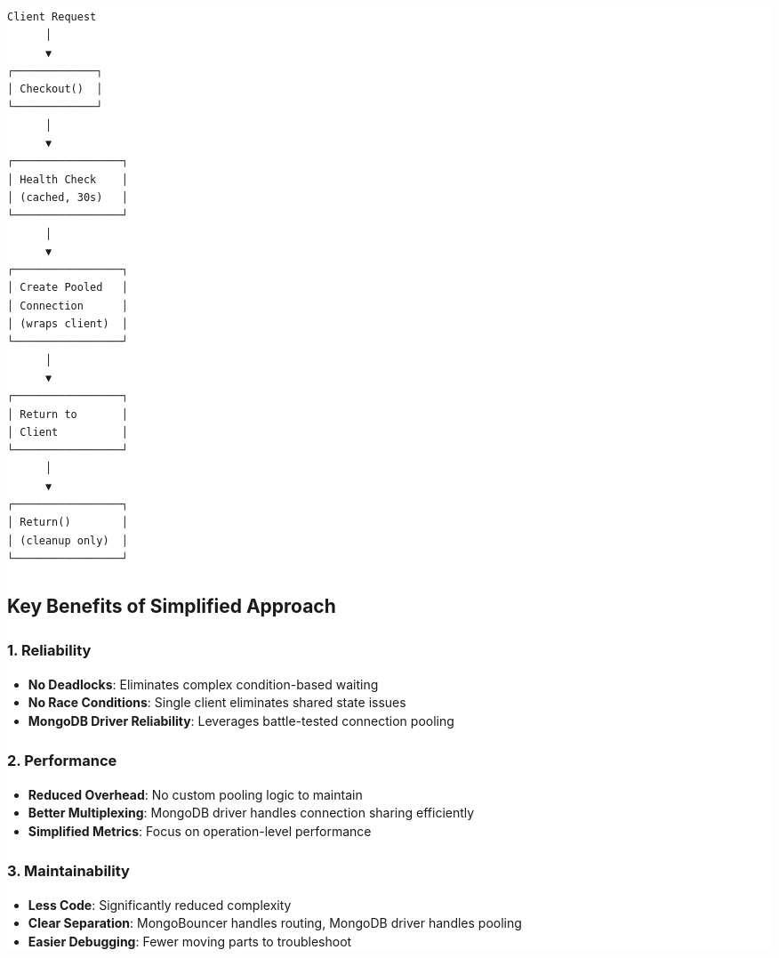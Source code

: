 ```
Client Request
      │
      ▼
┌─────────────┐
│ Checkout()  │
└─────────────┘
      │
      ▼
┌─────────────────┐
│ Health Check    │
│ (cached, 30s)   │
└─────────────────┘
      │
      ▼
┌─────────────────┐
│ Create Pooled   │
│ Connection      │
│ (wraps client)  │
└─────────────────┘
      │
      ▼
┌─────────────────┐
│ Return to       │
│ Client          │
└─────────────────┘
      │
      ▼
┌─────────────────┐
│ Return()        │
│ (cleanup only)  │
└─────────────────┘
```

## Key Benefits of Simplified Approach

### 1. Reliability
- **No Deadlocks**: Eliminates complex condition-based waiting
- **No Race Conditions**: Single client eliminates shared state issues
- **MongoDB Driver Reliability**: Leverages battle-tested connection pooling

### 2. Performance
- **Reduced Overhead**: No custom pooling logic to maintain
- **Better Multiplexing**: MongoDB driver handles connection sharing efficiently
- **Simplified Metrics**: Focus on operation-level performance

### 3. Maintainability
- **Less Code**: Significantly reduced complexity
- **Clear Separation**: MongoBouncer handles routing, MongoDB driver handles pooling
- **Easier Debugging**: Fewer moving parts to troubleshoot
